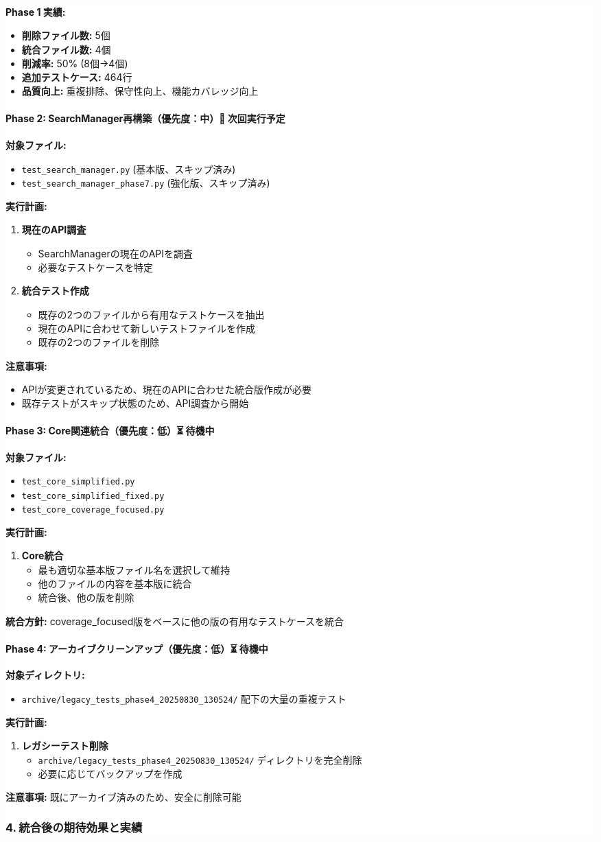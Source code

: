 **Phase 1 実績:**
- **削除ファイル数:** 5個
- **統合ファイル数:** 4個
- **削減率:** 50% (8個→4個)
- **追加テストケース:** 464行
- **品質向上:** 重複排除、保守性向上、機能カバレッジ向上

#### Phase 2: SearchManager再構築（優先度：中）🔄 **次回実行予定**

**対象ファイル:**
- `test_search_manager.py` (基本版、スキップ済み)
- `test_search_manager_phase7.py` (強化版、スキップ済み)

**実行計画:**
1. **現在のAPI調査**
   - SearchManagerの現在のAPIを調査
   - 必要なテストケースを特定

2. **統合テスト作成**
   - 既存の2つのファイルから有用なテストケースを抽出
   - 現在のAPIに合わせて新しいテストファイルを作成
   - 既存の2つのファイルを削除

**注意事項:**
- APIが変更されているため、現在のAPIに合わせた統合版作成が必要
- 既存テストがスキップ状態のため、API調査から開始

#### Phase 3: Core関連統合（優先度：低）⏳ **待機中**

**対象ファイル:**
- `test_core_simplified.py`
- `test_core_simplified_fixed.py`
- `test_core_coverage_focused.py`

**実行計画:**
1. **Core統合**
   - 最も適切な基本版ファイル名を選択して維持
   - 他のファイルの内容を基本版に統合
   - 統合後、他の版を削除

**統合方針:** coverage_focused版をベースに他の版の有用なテストケースを統合

#### Phase 4: アーカイブクリーンアップ（優先度：低）⏳ **待機中**

**対象ディレクトリ:**
- `archive/legacy_tests_phase4_20250830_130524/` 配下の大量の重複テスト

**実行計画:**
1. **レガシーテスト削除**
   - `archive/legacy_tests_phase4_20250830_130524/` ディレクトリを完全削除
   - 必要に応じてバックアップを作成

**注意事項:** 既にアーカイブ済みのため、安全に削除可能

### 4. 統合後の期待効果と実績

